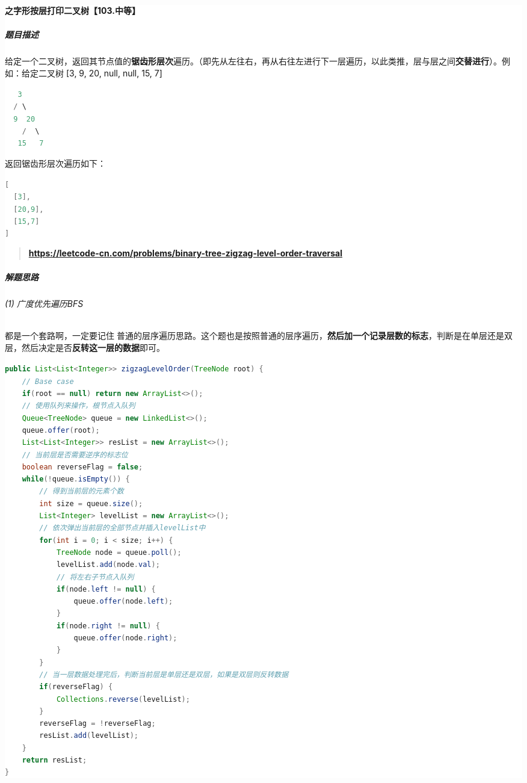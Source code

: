#### 之字形按层打印二叉树【103.中等】

##### 题目描述

给定一个二叉树，返回其节点值的**锯齿形层次**遍历。（即先从左往右，再从右往左进行下一层遍历，以此类推，层与层之间**交替进行**）。例如：给定二叉树 [3, 9, 20, null, null, 15, 7]

```java
   3
  / \
  9  20
    /  \
   15   7
```

返回锯齿形层次遍历如下：

```java
[
  [3],
  [20,9],
  [15,7]
]
```

> **https://leetcode-cn.com/problems/binary-tree-zigzag-level-order-traversal**

##### 解题思路

###### (1) 广度优先遍历BFS

都是一个套路啊，一定要记住 普通的层序遍历思路。这个题也是按照普通的层序遍历，**然后加一个记录层数的标志**，判断是在单层还是双层，然后决定是否**反转这一层的数据**即可。

```java
public List<List<Integer>> zigzagLevelOrder(TreeNode root) {
    // Base case
    if(root == null) return new ArrayList<>();
    // 使用队列来操作，根节点入队列
    Queue<TreeNode> queue = new LinkedList<>();
    queue.offer(root);
    List<List<Integer>> resList = new ArrayList<>();
    // 当前层是否需要逆序的标志位
    boolean reverseFlag = false;
    while(!queue.isEmpty()) {
        // 得到当前层的元素个数
        int size = queue.size();
        List<Integer> levelList = new ArrayList<>();
        // 依次弹出当前层的全部节点并插入levelList中
        for(int i = 0; i < size; i++) {
            TreeNode node = queue.poll();
            levelList.add(node.val);
            // 将左右子节点入队列
            if(node.left != null) {
                queue.offer(node.left);
            }
            if(node.right != null) {
                queue.offer(node.right);
            }
        }
        // 当一层数据处理完后，判断当前层是单层还是双层，如果是双层则反转数据
        if(reverseFlag) {
            Collections.reverse(levelList);
        }
        reverseFlag = !reverseFlag;
        resList.add(levelList);
    }
    return resList;
}
```